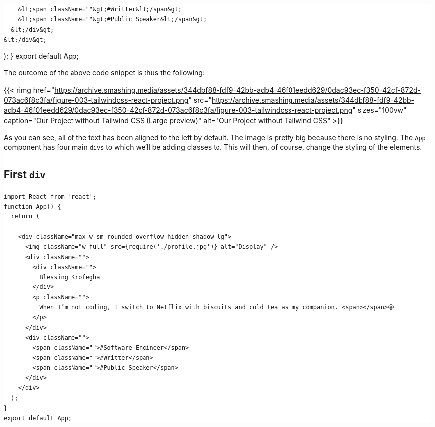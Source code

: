         &lt;span className=""&gt;#Writter&lt;/span&gt;
        &lt;span className=""&gt;#Public Speaker&lt;/span&gt;
      &lt;/div&gt;
    &lt;/div&gt;
  );
}
export default App;
</code></pre>
</div>

The outcome of the above code snippet is thus the following:

{{< rimg href="https://archive.smashing.media/assets/344dbf88-fdf9-42bb-adb4-46f01eedd629/0dac93ec-f350-42cf-872d-073ac6f8c3fa/figure-003-tailwindcss-react-project.png" src="https://archive.smashing.media/assets/344dbf88-fdf9-42bb-adb4-46f01eedd629/0dac93ec-f350-42cf-872d-073ac6f8c3fa/figure-003-tailwindcss-react-project.png" sizes="100vw" caption="Our Project without Tailwind CSS (<a href='https://archive.smashing.media/assets/344dbf88-fdf9-42bb-adb4-46f01eedd629/0dac93ec-f350-42cf-872d-073ac6f8c3fa/figure-003-tailwindcss-react-project.png'>Large preview</a>)" alt="Our Project without Tailwind CSS" >}}

As you can see, all of the text has been aligned to the left by default. The image is pretty big because there is no styling. The `App` component has four main `divs` to which we’ll be adding classes to. This will then, of course, change the styling of the elements.

## First `div`

<div class="break-out">

 <pre><code class="language-javascript">import React from 'react';
function App() {
  return (
      
    &lt;div className="max-w-sm rounded overflow-hidden shadow-lg"&gt;
      &lt;img className="w-full" src={require('./profile.jpg')} alt="Display" /&gt;
      &lt;div className=""&gt;
        &lt;div className=""&gt;
          Blessing Krofegha
        &lt;/div&gt;
        &lt;p className=""&gt;
          When I’m not coding, I switch to Netflix with biscuits and cold tea as my companion. &lt;span&gt;&lt;/span&gt;😜
        &lt;/p&gt;
      &lt;/div&gt;
      &lt;div className=""&gt;
        &lt;span className=""&gt;#Software Engineer&lt;/span&gt;
        &lt;span className=""&gt;#Writter&lt;/span&gt;
        &lt;span className=""&gt;#Public Speaker&lt;/span&gt;
      &lt;/div&gt;
    &lt;/div&gt;
  );
}
export default App;
</code></pre>
</div>    
